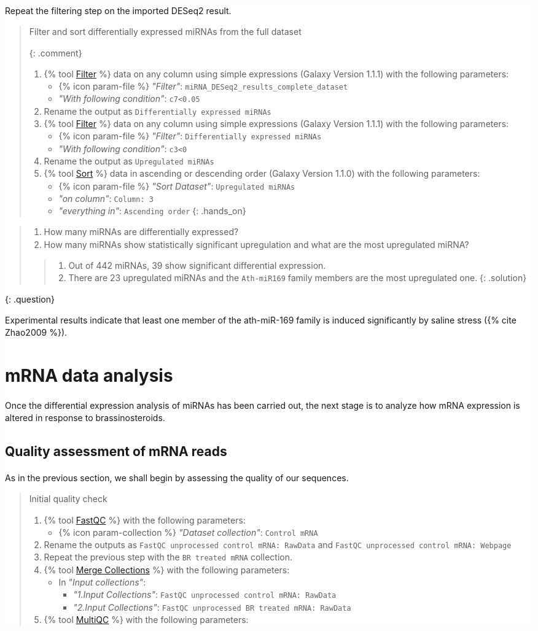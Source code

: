 Repeat the filtering step on the imported DESeq2 result.

> <hands-on-title>Filter and sort differentially expressed miRNAs from the full dataset</hands-on-title>
>
> {: .comment}
> 1. {% tool [Filter](Filter1) %} data on any column using simple expressions (Galaxy Version 1.1.1) with the following parameters:
>    - {% icon param-file %} *"Filter"*: `miRNA_DESeq2_results_complete_dataset`
>    - *"With following condition"*: `c7<0.05`
> 2. Rename the output as `Differentially expressed miRNAs`
> 3. {% tool [Filter](Filter1) %} data on any column using simple expressions (Galaxy Version 1.1.1) with the following parameters:
>    - {% icon param-file %} *"Filter"*: `Differentially expressed miRNAs`
>    - *"With following condition"*: `c3<0`
> 4. Rename the output as `Upregulated miRNAs`
> 5. {% tool [Sort](sort1) %} data in ascending or descending order (Galaxy Version 1.1.0) with the following parameters:
>    - {% icon param-file %} *"Sort Dataset"*: `Upregulated miRNAs`
>    - *"on column"*: `Column: 3`
>    - *"everything in"*: `Ascending order`
{: .hands_on}

> <question-title></question-title>
>
> 1. How many miRNAs are differentially expressed?
> 2. How many miRNAs show statistically significant upregulation and what are the most upregulated miRNA?
>
> > <solution-title></solution-title>
> >
> > 1. Out of 442 miRNAs, 39 show significant differential expression.
> > 2. There are 23 upregulated miRNAs and the `Ath-miR169` family members are the most upregulated one.
> {: .solution}
>
{: .question}

Experimental results indicate that least one member of the ath-miR-169 family is induced significantly by saline stress ({% cite Zhao2009 %}).

# mRNA data analysis

Once the differential expression analysis of miRNAs has been carried out, the next stage is to analyze how mRNA expression is altered in response to brassinosteroids.

## Quality assessment of mRNA reads

As in the previous section, we shall begin by assessing the quality of our sequences.

> <hands-on-title>Initial quality check</hands-on-title>
>
> 1. {% tool [FastQC](toolshed.g2.bx.psu.edu/repos/devteam/fastqc/fastqc/0.72+galaxy1) %} with the following parameters:
>    - {% icon param-collection %} *"Dataset collection"*: `Control mRNA`
> 2. Rename the outputs as `FastQC unprocessed control mRNA: RawData` and `FastQC unprocessed control mRNA: Webpage`
> 3. Repeat the previous step with the `BR treated mRNA` collection.
> 4. {% tool [Merge Collections](__MERGE_COLLECTION__) %} with the following parameters:
>    - In *"Input collections"*:
>        - *"1.Input Collections"*: `FastQC unprocessed control mRNA: RawData`
>        - *"2.Input Collections"*: `FastQC unprocessed BR treated mRNA: RawData`
> 5. {% tool [MultiQC](toolshed.g2.bx.psu.edu/repos/iuc/multiqc/multiqc/1.8+galaxy1) %} with the following parameters: